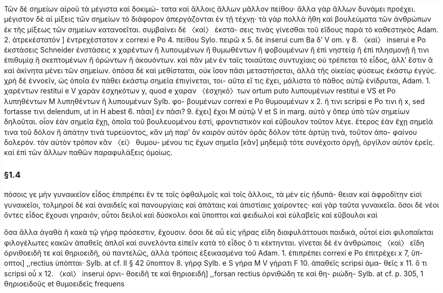 <p> Τῶν δὲ σημείων αἱροῦ τὰ μέγιστα καὶ δοκιμώ-
τατα καὶ ἄλλοις ἄλλων μᾶλλον πείθου· ἄλλα γὰρ ἄλλων
<lb n="5"/> δυνάμει προέχει. μέγιστον δὲ αἱ μίξεις τῶν σημείων
τὸ διάφορον ἀπεργάζονται ἐν τῇ τέχνῃ· τὰ γὰρ πολλὰ
ἤθη καὶ βουλεύματα τῶν ἀνθρώπων ἐκ τῆς μίξεως
τῶν σημείων κατανοεῖται. συμβαίνει δὲ 〈καὶ〉 ἐκστά-
σεις τινὰς γίνεσθαι τοῦ εἴδους παρὰ τὸ καθεστηκὸς
<note type="footnote">Adam. 2. ἀτρεκέστατόν ] ἐντρεχέστατον x correxi e Po 4.
πείθου Sylo. πειρῶ x 5. δὲ inserui cum Ba δʼ V om. γ
8. 〈καὶ〉 inserui e Po ἐκστάσεις Schneider ἐνστάσεις x</note>

<pb n="302"/>
χαρέντων ἢ λυπουμένων ἢ θυμωθέντων ἢ φοβουμένων
ἢ ἐπὶ νηστείᾳ ἢ ἐπὶ πλησμονῇ ἢ τινι ἐπιθυμίᾳ ἢ
σκεπτομένων ἢ ὁρώντων ἢ ἀκουόντων. καὶ πᾶν μὲν
ἐν ταῖς τοιαύταις συντυχίαις οὐ τρέπεται τὸ εἶδος,
ἀλλʼ ἔστιν ἃ καὶ ἀκίνητα μένει τῶν σημείων. ὁπόσα <lb n="5"/>
δὲ καὶ μεθίσταται, οὐκ ἴσον πᾶσι μεταστήσεται, ἀλλὰ
τῆς οἰκείας φύσεως ἑκάστῳ ἐγγύς. χρὴ δὲ ἐννοεῖν,
ὡς ὁποῖα ἐν πάθει ἑκάστῳ σημεῖα ἐπιγίνεται, τοι-
αῦτα εἴ τις ἔχει, μάλιστα τὸ πάθος αὐτῷ ἐνίδρυται,
<note type="footnote">Adam. 1. χαρέντων restitui e V χαρὰν ἐσχηκότων y, quod
e χαραν 〈έσχηκό〉των ortum puto λυπουμένων restitui e VS
et Po λυπηθέντων M λυπηθέντων ἢ λυπουμένων Sylb. φο-
βουμένων correxi e Po θυμουμένων x 2. ἤ τινι scripsi e
Po τινι ἢ x, sed fortasse τινι delendum, ut in H abest 6.
πᾶσι] ἐν πᾶσι? 9. ἔχει] ἔχοι M αὐτῷ V et S in marg.
αὐτὸ γ</note>

<pb n="303"/>
ὅπερ ὑπὸ τῶν σημείων δηλοῦται. οἷον ἐὰν σημεῖα
ἔχῃ, ὁποῖα τοῦ βουλευομένου ἐστί, φροντιστικὸν καὶ
εὔβουλον τοῦτον λέγε. ἕτερος ἐὰν ἔχῃ σημεῖά τινα
τοῦ δόλον ἢ ἀπάτην τινὰ τυρεύοντος, κἄν μὴ παρʼ ὃν
<lb n="5"/> καιρὸν αὐτὸν ὁρᾶς δόλον τότε ἀρτύῃ τινά, τοῦτον ἀπο-
φαίνου δολερόν. τὸν αὐτὸν τρόπον κἂν 〈εἰ〉 θυμου-
μένου τις ἔχων σημεῖα [κἄν] μηδεμιᾷ τότε συνέχοιτο
ὀργῇ, ὀργίλον αὐτὸν ἐρεῖς. καὶ ἐπὶ τῶν ἄλλων παθῶν
παραφυλάξεις ὁμοίως.</p>  

### §1.4  

<p>πόσοις γε μὴν γυναικεῖον εἶδος ἐπιπρέπει ἔν
τε τοῖς ὀφθαλμοῖς καὶ τοῖς ἄλλοις, τὰ μὲν εἰς ἡδυπά-
θειαν καὶ ἀφροδίτην εἰσὶ γυναικεῖοι, τολμηροὶ δὲ καὶ
ἀναιδεῖς καὶ πανουργίαις καὶ ἀπάταις καὶ ἀπιστίαις
χαίροντες· καὶ γὰρ ταῦτα γυναικεῖα. ὅσοι δὲ νέοι ὄντες <lb n="5"/>
εἶδος ἔχουσι γηραιόν, οὗτοι δειλοὶ καὶ δύσκολοι καὶ
ὕποπτοι καὶ φειδωλοὶ καὶ εὐλαβεῖς καὶ εὔβουλοι καὶ</p>
<p>ὅσα ἄλλα ἀγαθὰ ἢ κακὰ τῷ γήρᾳ πρόσεστιν, ἔχουσιν.
ὅσοι δὲ αὖ εἰς γῆρας εἴδη διαφυλάττουσι παιδικά,
οὗτοί εἰσι φιλοπαῖκται φιλογέλωτες κακῶν ἀπαθεῖς <lb n="10"/>
ἁπλοῖ καὶ συνελόντα εἰπεῖν κατὰ τὸ εἶδος ὅ τι κέκτηνται.
γίνεται δὲ ἐν ἀνθρώποις 〈καὶ〉 εἴδη ὀρνιθοειδῆ τε καὶ
θηριοειδῆ, οὐ παντελῶς, ἀλλὰ τρόποις ἐξεικασμένα τοῦ
<note type="footnote">Adam. 1. ἐπιπρέπει correxi e Po ἐπιτρέχει x 7, ὕπ-
οπτοι] ,,rectius ὑπόπται· Sylb. at cf. II § 42 ὕποπτον 8.
γήρᾳ Sylb. e S γήρα M V γήρατι F 10. ἀπαθεῖς scripsi ἀμα-
θεῖς x 11. ὅ τι scripsi οὗ x 12. 〈καὶ〉 inserui ὀρνι-
θοειδῆ τε καὶ θηριοειδῆ] ,,forsan rectius ὀρνιθώδη τε καὶ θη-
ριώδη- Sylb. at cf. p. 305, 1 θηριοειδοῦς et θυμοειδεῖς frequens
</note>
